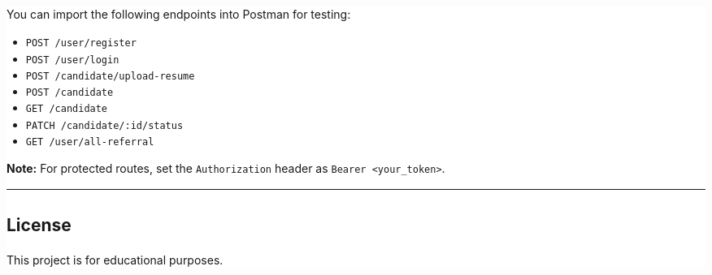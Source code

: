 You can import the following endpoints into Postman for testing:

- `POST /user/register`
- `POST /user/login`
- `POST /candidate/upload-resume`
- `POST /candidate`
- `GET /candidate`
- `PATCH /candidate/:id/status`
- `GET /user/all-referral`

**Note:** For protected routes, set the `Authorization` header as `Bearer <your_token>`.

---

## License

This project is for educational purposes.